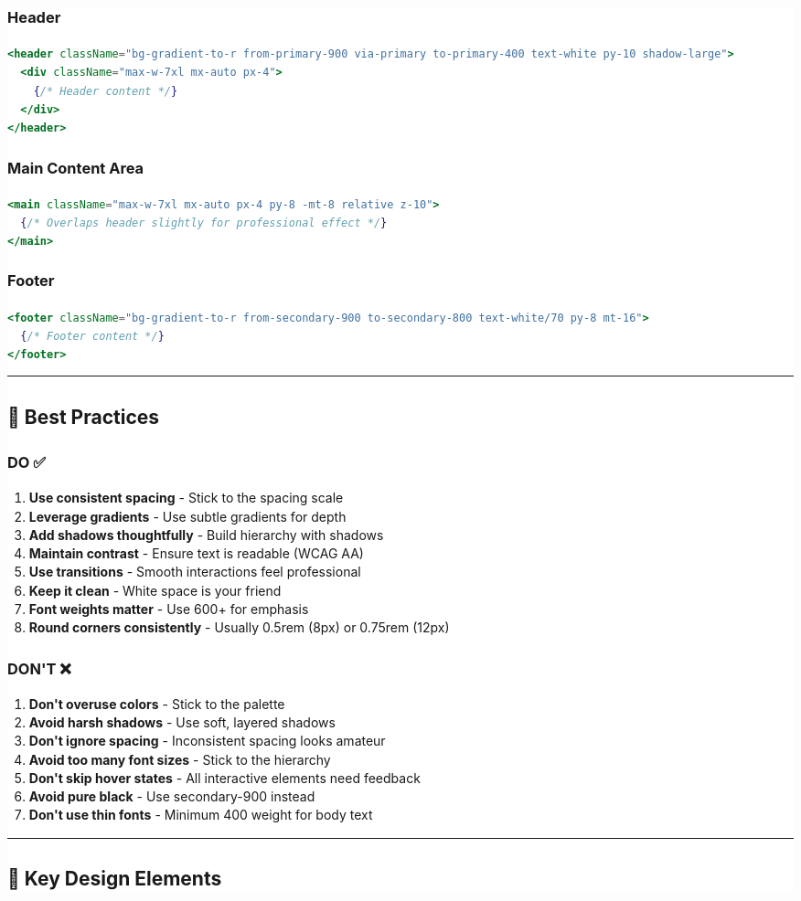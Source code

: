 ### Header
```jsx
<header className="bg-gradient-to-r from-primary-900 via-primary to-primary-400 text-white py-10 shadow-large">
  <div className="max-w-7xl mx-auto px-4">
    {/* Header content */}
  </div>
</header>
```

### Main Content Area
```jsx
<main className="max-w-7xl mx-auto px-4 py-8 -mt-8 relative z-10">
  {/* Overlaps header slightly for professional effect */}
</main>
```

### Footer
```jsx
<footer className="bg-gradient-to-r from-secondary-900 to-secondary-800 text-white/70 py-8 mt-16">
  {/* Footer content */}
</footer>
```

---

## 🎯 Best Practices

### DO ✅

1. **Use consistent spacing** - Stick to the spacing scale
2. **Leverage gradients** - Use subtle gradients for depth
3. **Add shadows thoughtfully** - Build hierarchy with shadows
4. **Maintain contrast** - Ensure text is readable (WCAG AA)
5. **Use transitions** - Smooth interactions feel professional
6. **Keep it clean** - White space is your friend
7. **Font weights matter** - Use 600+ for emphasis
8. **Round corners consistently** - Usually 0.5rem (8px) or 0.75rem (12px)

### DON'T ❌

1. **Don't overuse colors** - Stick to the palette
2. **Avoid harsh shadows** - Use soft, layered shadows
3. **Don't ignore spacing** - Inconsistent spacing looks amateur
4. **Avoid too many font sizes** - Stick to the hierarchy
5. **Don't skip hover states** - All interactive elements need feedback
6. **Avoid pure black** - Use secondary-900 instead
7. **Don't use thin fonts** - Minimum 400 weight for body text

---

## 🌟 Key Design Elements
